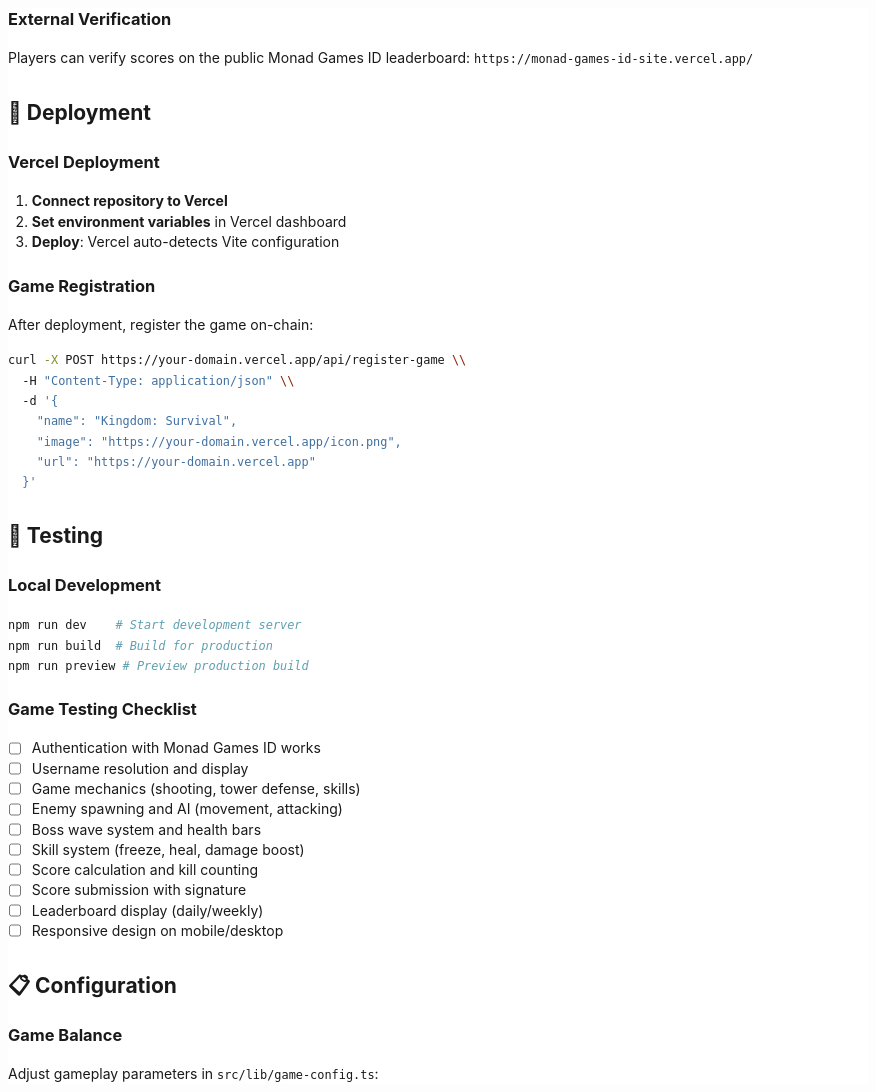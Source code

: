 ### External Verification
Players can verify scores on the public Monad Games ID leaderboard:
`https://monad-games-id-site.vercel.app/`

## 🔧 Deployment

### Vercel Deployment
1. **Connect repository to Vercel**
2. **Set environment variables** in Vercel dashboard
3. **Deploy**: Vercel auto-detects Vite configuration

### Game Registration
After deployment, register the game on-chain:

```bash
curl -X POST https://your-domain.vercel.app/api/register-game \\
  -H "Content-Type: application/json" \\
  -d '{
    "name": "Kingdom: Survival",
    "image": "https://your-domain.vercel.app/icon.png",
    "url": "https://your-domain.vercel.app"
  }'
```

## 🧪 Testing

### Local Development
```bash
npm run dev    # Start development server
npm run build  # Build for production
npm run preview # Preview production build
```

### Game Testing Checklist
- [ ] Authentication with Monad Games ID works
- [ ] Username resolution and display
- [ ] Game mechanics (shooting, tower defense, skills)
- [ ] Enemy spawning and AI (movement, attacking)
- [ ] Boss wave system and health bars
- [ ] Skill system (freeze, heal, damage boost)
- [ ] Score calculation and kill counting
- [ ] Score submission with signature
- [ ] Leaderboard display (daily/weekly)
- [ ] Responsive design on mobile/desktop

## 📋 Configuration

### Game Balance
Adjust gameplay parameters in `src/lib/game-config.ts`:

